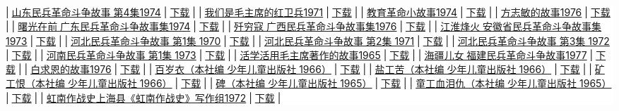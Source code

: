 | [山东民兵革命斗争故事 第4集1974](%E5%B1%B1%E4%B8%9C%E6%B0%91%E5%85%B5%E9%9D%A9%E5%91%BD%E6%96%97%E4%BA%89%E6%95%85%E4%BA%8B%20%E7%AC%AC4%E9%9B%861974.txt) | [下载](%E5%B1%B1%E4%B8%9C%E6%B0%91%E5%85%B5%E9%9D%A9%E5%91%BD%E6%96%97%E4%BA%89%E6%95%85%E4%BA%8B%20%E7%AC%AC4%E9%9B%861974.pdf) |
| [我们是毛主席的红卫兵1971](%E6%88%91%E4%BB%AC%E6%98%AF%E6%AF%9B%E4%B8%BB%E5%B8%AD%E7%9A%84%E7%BA%A2%E5%8D%AB%E5%85%B51971.txt) | [下载](%E6%88%91%E4%BB%AC%E6%98%AF%E6%AF%9B%E4%B8%BB%E5%B8%AD%E7%9A%84%E7%BA%A2%E5%8D%AB%E5%85%B51971.pdf) |
| [教育革命小故事1974](%E6%95%99%E8%82%B2%E9%9D%A9%E5%91%BD%E5%B0%8F%E6%95%85%E4%BA%8B1974.txt) | [下载](%E6%95%99%E8%82%B2%E9%9D%A9%E5%91%BD%E5%B0%8F%E6%95%85%E4%BA%8B1974.pdf) |
| [方志敏的故事1976](%E6%96%B9%E5%BF%97%E6%95%8F%E7%9A%84%E6%95%85%E4%BA%8B1976.txt) | [下载](%E6%96%B9%E5%BF%97%E6%95%8F%E7%9A%84%E6%95%85%E4%BA%8B1976.pdf) |
| [曙光在前 广东民兵革命斗争故事集1974](%E6%9B%99%E5%85%89%E5%9C%A8%E5%89%8D%20%E5%B9%BF%E4%B8%9C%E6%B0%91%E5%85%B5%E9%9D%A9%E5%91%BD%E6%96%97%E4%BA%89%E6%95%85%E4%BA%8B%E9%9B%861974.txt) | [下载](%E6%9B%99%E5%85%89%E5%9C%A8%E5%89%8D%20%E5%B9%BF%E4%B8%9C%E6%B0%91%E5%85%B5%E9%9D%A9%E5%91%BD%E6%96%97%E4%BA%89%E6%95%85%E4%BA%8B%E9%9B%861974.pdf) |
| [歼穷寇 广西民兵革命斗争故事集1976](%E6%AD%BC%E7%A9%B7%E5%AF%87%20%E5%B9%BF%E8%A5%BF%E6%B0%91%E5%85%B5%E9%9D%A9%E5%91%BD%E6%96%97%E4%BA%89%E6%95%85%E4%BA%8B%E9%9B%861976.txt) | [下载](%E6%AD%BC%E7%A9%B7%E5%AF%87%20%E5%B9%BF%E8%A5%BF%E6%B0%91%E5%85%B5%E9%9D%A9%E5%91%BD%E6%96%97%E4%BA%89%E6%95%85%E4%BA%8B%E9%9B%861976.pdf) |
| [江淮烽火 安徽省民兵革命斗争故事集1973](%E6%B1%9F%E6%B7%AE%E7%83%BD%E7%81%AB%20%E5%AE%89%E5%BE%BD%E7%9C%81%E6%B0%91%E5%85%B5%E9%9D%A9%E5%91%BD%E6%96%97%E4%BA%89%E6%95%85%E4%BA%8B%E9%9B%861973.txt) | [下载](%E6%B1%9F%E6%B7%AE%E7%83%BD%E7%81%AB%20%E5%AE%89%E5%BE%BD%E7%9C%81%E6%B0%91%E5%85%B5%E9%9D%A9%E5%91%BD%E6%96%97%E4%BA%89%E6%95%85%E4%BA%8B%E9%9B%861973.pdf) |
| [河北民兵革命斗争故事 第1集 1970](%E6%B2%B3%E5%8C%97%E6%B0%91%E5%85%B5%E9%9D%A9%E5%91%BD%E6%96%97%E4%BA%89%E6%95%85%E4%BA%8B%20%E7%AC%AC1%E9%9B%86%201970.txt) | [下载](%E6%B2%B3%E5%8C%97%E6%B0%91%E5%85%B5%E9%9D%A9%E5%91%BD%E6%96%97%E4%BA%89%E6%95%85%E4%BA%8B%20%E7%AC%AC1%E9%9B%86%201970.pdf) |
| [河北民兵革命斗争故事 第2集 1971](%E6%B2%B3%E5%8C%97%E6%B0%91%E5%85%B5%E9%9D%A9%E5%91%BD%E6%96%97%E4%BA%89%E6%95%85%E4%BA%8B%20%E7%AC%AC2%E9%9B%86%201971.txt) | [下载](%E6%B2%B3%E5%8C%97%E6%B0%91%E5%85%B5%E9%9D%A9%E5%91%BD%E6%96%97%E4%BA%89%E6%95%85%E4%BA%8B%20%E7%AC%AC2%E9%9B%86%201971.pdf) |
| [河北民兵革命斗争故事 第3集 1972](%E6%B2%B3%E5%8C%97%E6%B0%91%E5%85%B5%E9%9D%A9%E5%91%BD%E6%96%97%E4%BA%89%E6%95%85%E4%BA%8B%20%E7%AC%AC3%E9%9B%86%201972.txt) | [下载](%E6%B2%B3%E5%8C%97%E6%B0%91%E5%85%B5%E9%9D%A9%E5%91%BD%E6%96%97%E4%BA%89%E6%95%85%E4%BA%8B%20%E7%AC%AC3%E9%9B%86%201972.pdf) |
| [河南民兵革命斗争故事 第1集 1973](%E6%B2%B3%E5%8D%97%E6%B0%91%E5%85%B5%E9%9D%A9%E5%91%BD%E6%96%97%E4%BA%89%E6%95%85%E4%BA%8B%20%E7%AC%AC1%E9%9B%86%201973.txt) | [下载](%E6%B2%B3%E5%8D%97%E6%B0%91%E5%85%B5%E9%9D%A9%E5%91%BD%E6%96%97%E4%BA%89%E6%95%85%E4%BA%8B%20%E7%AC%AC1%E9%9B%86%201973.pdf) |
| [活学活用毛主席著作的故事1965](%E6%B4%BB%E5%AD%A6%E6%B4%BB%E7%94%A8%E6%AF%9B%E4%B8%BB%E5%B8%AD%E8%91%97%E4%BD%9C%E7%9A%84%E6%95%85%E4%BA%8B1965.txt) | [下载](%E6%B4%BB%E5%AD%A6%E6%B4%BB%E7%94%A8%E6%AF%9B%E4%B8%BB%E5%B8%AD%E8%91%97%E4%BD%9C%E7%9A%84%E6%95%85%E4%BA%8B1965.pdf) |
| [海疆儿女 福建民兵革命斗争故事1977](%E6%B5%B7%E7%96%86%E5%84%BF%E5%A5%B3%20%E7%A6%8F%E5%BB%BA%E6%B0%91%E5%85%B5%E9%9D%A9%E5%91%BD%E6%96%97%E4%BA%89%E6%95%85%E4%BA%8B1977.txt) | [下载](%E6%B5%B7%E7%96%86%E5%84%BF%E5%A5%B3%20%E7%A6%8F%E5%BB%BA%E6%B0%91%E5%85%B5%E9%9D%A9%E5%91%BD%E6%96%97%E4%BA%89%E6%95%85%E4%BA%8B1977.pdf) |
| [白求恩的故事1976](%E7%99%BD%E6%B1%82%E6%81%A9%E7%9A%84%E6%95%85%E4%BA%8B1976.txt) | [下载](%E7%99%BD%E6%B1%82%E6%81%A9%E7%9A%84%E6%95%85%E4%BA%8B1976.pdf) |
| [百岁衣（本社编  少年儿童出版社  1966）](%E7%99%BE%E5%B2%81%E8%A1%A3%EF%BC%88%E6%9C%AC%E7%A4%BE%E7%BC%96%20%20%E5%B0%91%E5%B9%B4%E5%84%BF%E7%AB%A5%E5%87%BA%E7%89%88%E7%A4%BE%20%201966%EF%BC%89.txt) | [下载](%E7%99%BE%E5%B2%81%E8%A1%A3%EF%BC%88%E6%9C%AC%E7%A4%BE%E7%BC%96%20%20%E5%B0%91%E5%B9%B4%E5%84%BF%E7%AB%A5%E5%87%BA%E7%89%88%E7%A4%BE%20%201966%EF%BC%89.pdf) |
| [盐工苦（本社编  少年儿童出版社  1966）](%E7%9B%90%E5%B7%A5%E8%8B%A6%EF%BC%88%E6%9C%AC%E7%A4%BE%E7%BC%96%20%20%E5%B0%91%E5%B9%B4%E5%84%BF%E7%AB%A5%E5%87%BA%E7%89%88%E7%A4%BE%20%201966%EF%BC%89.txt) | [下载](%E7%9B%90%E5%B7%A5%E8%8B%A6%EF%BC%88%E6%9C%AC%E7%A4%BE%E7%BC%96%20%20%E5%B0%91%E5%B9%B4%E5%84%BF%E7%AB%A5%E5%87%BA%E7%89%88%E7%A4%BE%20%201966%EF%BC%89.pdf) |
| [矿工恨（本社编  少年儿童出版社  1966）](%E7%9F%BF%E5%B7%A5%E6%81%A8%EF%BC%88%E6%9C%AC%E7%A4%BE%E7%BC%96%20%20%E5%B0%91%E5%B9%B4%E5%84%BF%E7%AB%A5%E5%87%BA%E7%89%88%E7%A4%BE%20%201966%EF%BC%89.txt) | [下载](%E7%9F%BF%E5%B7%A5%E6%81%A8%EF%BC%88%E6%9C%AC%E7%A4%BE%E7%BC%96%20%20%E5%B0%91%E5%B9%B4%E5%84%BF%E7%AB%A5%E5%87%BA%E7%89%88%E7%A4%BE%20%201966%EF%BC%89.pdf) |
| [碑（本社编  少年儿童出版社  1965）](%E7%A2%91%EF%BC%88%E6%9C%AC%E7%A4%BE%E7%BC%96%20%20%E5%B0%91%E5%B9%B4%E5%84%BF%E7%AB%A5%E5%87%BA%E7%89%88%E7%A4%BE%20%201965%EF%BC%89.txt) | [下载](%E7%A2%91%EF%BC%88%E6%9C%AC%E7%A4%BE%E7%BC%96%20%20%E5%B0%91%E5%B9%B4%E5%84%BF%E7%AB%A5%E5%87%BA%E7%89%88%E7%A4%BE%20%201965%EF%BC%89.pdf) |
| [童工血泪仇（本社编  少年儿童出版社  1965）](%E7%AB%A5%E5%B7%A5%E8%A1%80%E6%B3%AA%E4%BB%87%EF%BC%88%E6%9C%AC%E7%A4%BE%E7%BC%96%20%20%E5%B0%91%E5%B9%B4%E5%84%BF%E7%AB%A5%E5%87%BA%E7%89%88%E7%A4%BE%20%201965%EF%BC%89.txt) | [下载](%E7%AB%A5%E5%B7%A5%E8%A1%80%E6%B3%AA%E4%BB%87%EF%BC%88%E6%9C%AC%E7%A4%BE%E7%BC%96%20%20%E5%B0%91%E5%B9%B4%E5%84%BF%E7%AB%A5%E5%87%BA%E7%89%88%E7%A4%BE%20%201965%EF%BC%89.pdf) |
| [虹南作战史上海县《虹南作战史》写作组1972](%E8%99%B9%E5%8D%97%E4%BD%9C%E6%88%98%E5%8F%B2%E4%B8%8A%E6%B5%B7%E5%8E%BF%E3%80%8A%E8%99%B9%E5%8D%97%E4%BD%9C%E6%88%98%E5%8F%B2%E3%80%8B%E5%86%99%E4%BD%9C%E7%BB%841972.txt) | [下载](%E8%99%B9%E5%8D%97%E4%BD%9C%E6%88%98%E5%8F%B2%E4%B8%8A%E6%B5%B7%E5%8E%BF%E3%80%8A%E8%99%B9%E5%8D%97%E4%BD%9C%E6%88%98%E5%8F%B2%E3%80%8B%E5%86%99%E4%BD%9C%E7%BB%841972.pdf) |